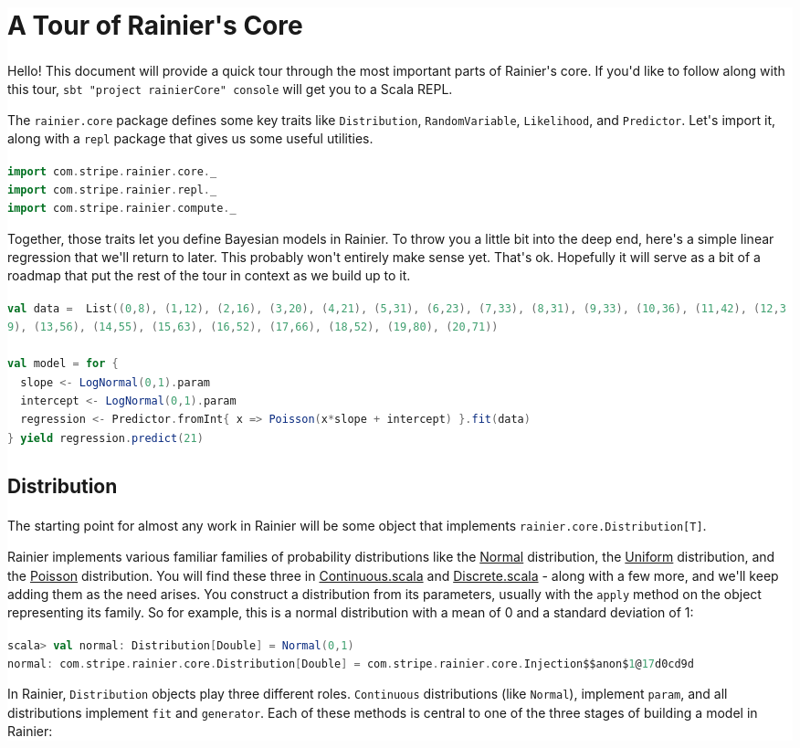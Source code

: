 # A Tour of Rainier's Core

Hello! This document will provide a quick tour through the most important parts of Rainier's core. If you'd like to follow along with this tour, `sbt "project rainierCore" console` will get you to a Scala REPL.

The `rainier.core` package defines some key traits like `Distribution`, `RandomVariable`, `Likelihood`, and `Predictor`. Let's import it, along with a `repl` package that gives us some useful utilities.

```scala
import com.stripe.rainier.core._
import com.stripe.rainier.repl._
import com.stripe.rainier.compute._
```

Together, those traits let you define Bayesian models in Rainier. To throw you a little bit into the deep end, here's a simple linear regression that we'll return to later. This probably won't entirely make sense yet. That's ok. Hopefully it will serve as a bit of a roadmap that put the rest of the tour in context as we build up to it.

```scala
val data =  List((0,8), (1,12), (2,16), (3,20), (4,21), (5,31), (6,23), (7,33), (8,31), (9,33), (10,36), (11,42), (12,39), (13,56), (14,55), (15,63), (16,52), (17,66), (18,52), (19,80), (20,71))

val model = for {
  slope <- LogNormal(0,1).param
  intercept <- LogNormal(0,1).param
  regression <- Predictor.fromInt{ x => Poisson(x*slope + intercept) }.fit(data)
} yield regression.predict(21)
```

## Distribution

The starting point for almost any work in Rainier will be some object that implements `rainier.core.Distribution[T]`.

Rainier implements various familiar families of probability distributions like the [Normal](https://en.wikipedia.org/wiki/Normal_distribution) distribution, the [Uniform][UC] distribution, and the [Poisson](https://en.wikipedia.org/wiki/Poisson_distribution) distribution. You will find these three in [Continuous.scala](/rainier-core/src/main/scala/com/stripe/rainier/core/Continuous.scala) and [Discrete.scala](/rainier-core/src/main/scala/com/stripe/rainier/core/Discrete.scala) - along with a few more, and we'll keep adding them as the need arises. You construct a distribution from its parameters, usually with the `apply` method on the object representing its family. So for example, this is a normal distribution with a mean of 0 and a standard deviation of 1:

```scala
scala> val normal: Distribution[Double] = Normal(0,1)
normal: com.stripe.rainier.core.Distribution[Double] = com.stripe.rainier.core.Injection$$anon$1@17d0cd9d
```

In Rainier, `Distribution` objects play three different roles. `Continuous` distributions (like `Normal`), implement `param`, and all distributions implement `fit` and `generator`. Each of these methods is central to one of the three stages of building a model in Rainier:


[CDP]: http://camdavidsonpilon.github.io/Probabilistic-Programming-and-Bayesian-Methods-for-Hackers/
[GISSUES]: https://github.com/stripe/rainier/issues
[UC]: https://en.wikipedia.org/wiki/Uniform_distribution_(continuous)